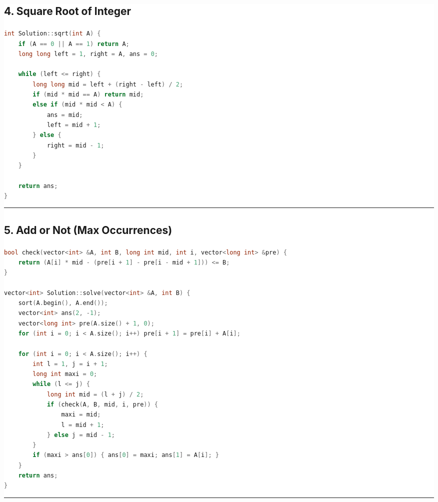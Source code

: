 
## 4. Square Root of Integer

```cpp
int Solution::sqrt(int A) {
    if (A == 0 || A == 1) return A;
    long long left = 1, right = A, ans = 0;

    while (left <= right) {
        long long mid = left + (right - left) / 2;
        if (mid * mid == A) return mid;
        else if (mid * mid < A) {
            ans = mid;
            left = mid + 1;
        } else {
            right = mid - 1;
        }
    }
    
    return ans;
}
```

---

## 5. Add or Not (Max Occurrences)

```cpp
bool check(vector<int> &A, int B, long int mid, int i, vector<long int> &pre) {
    return (A[i] * mid - (pre[i + 1] - pre[i - mid + 1])) <= B;
}

vector<int> Solution::solve(vector<int> &A, int B) {
    sort(A.begin(), A.end());
    vector<int> ans(2, -1);
    vector<long int> pre(A.size() + 1, 0);
    for (int i = 0; i < A.size(); i++) pre[i + 1] = pre[i] + A[i];

    for (int i = 0; i < A.size(); i++) {
        int l = 1, j = i + 1;
        long int maxi = 0;
        while (l <= j) {
            long int mid = (l + j) / 2;
            if (check(A, B, mid, i, pre)) {
                maxi = mid;
                l = mid + 1;
            } else j = mid - 1;
        }
        if (maxi > ans[0]) { ans[0] = maxi; ans[1] = A[i]; }
    }
    return ans;
}
```

---